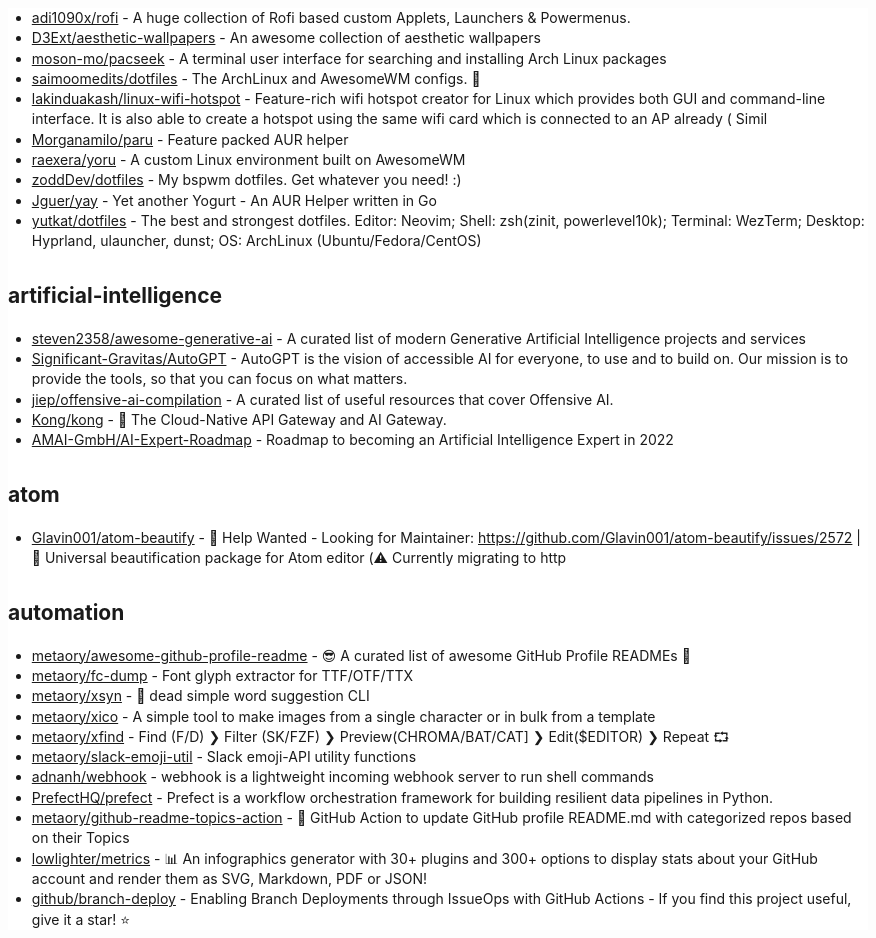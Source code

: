 - [adi1090x/rofi](https://github.com/adi1090x/rofi) - A huge collection of Rofi based custom Applets, Launchers & Powermenus.
- [D3Ext/aesthetic-wallpapers](https://github.com/D3Ext/aesthetic-wallpapers) - An awesome collection of aesthetic wallpapers
- [moson-mo/pacseek](https://github.com/moson-mo/pacseek) - A terminal user interface for searching and installing Arch Linux packages
- [saimoomedits/dotfiles](https://github.com/saimoomedits/dotfiles) - The ArchLinux and AwesomeWM configs. 📂
- [lakinduakash/linux-wifi-hotspot](https://github.com/lakinduakash/linux-wifi-hotspot) - Feature-rich wifi hotspot creator for Linux which provides both GUI and command-line interface. It is also able to create a hotspot using the same wifi card which is connected to an AP already ( Simil
- [Morganamilo/paru](https://github.com/Morganamilo/paru) - Feature packed AUR helper
- [raexera/yoru](https://github.com/raexera/yoru) - A custom Linux environment built on AwesomeWM
- [zoddDev/dotfiles](https://github.com/zoddDev/dotfiles) - My bspwm dotfiles. Get whatever you need! :)
- [Jguer/yay](https://github.com/Jguer/yay) - Yet another Yogurt - An AUR Helper written in Go
- [yutkat/dotfiles](https://github.com/yutkat/dotfiles) - The best and strongest dotfiles. Editor: Neovim; Shell: zsh(zinit, powerlevel10k); Terminal: WezTerm; Desktop: Hyprland, ulauncher, dunst; OS: ArchLinux (Ubuntu/Fedora/CentOS)

## artificial-intelligence 

- [steven2358/awesome-generative-ai](https://github.com/steven2358/awesome-generative-ai) - A curated list of modern Generative Artificial Intelligence projects and services
- [Significant-Gravitas/AutoGPT](https://github.com/Significant-Gravitas/AutoGPT) - AutoGPT is the vision of accessible AI for everyone, to use and to build on. Our mission is to provide the tools, so that you can focus on what matters.
- [jiep/offensive-ai-compilation](https://github.com/jiep/offensive-ai-compilation) - A curated list of useful resources that cover Offensive AI.
- [Kong/kong](https://github.com/Kong/kong) - 🦍 The Cloud-Native API Gateway and AI Gateway.
- [AMAI-GmbH/AI-Expert-Roadmap](https://github.com/AMAI-GmbH/AI-Expert-Roadmap) - Roadmap to becoming an Artificial Intelligence Expert in 2022

## atom 

- [Glavin001/atom-beautify](https://github.com/Glavin001/atom-beautify) - :mega: Help Wanted - Looking for Maintainer: https://github.com/Glavin001/atom-beautify/issues/2572 | :lipstick: Universal beautification package for Atom editor (:warning: Currently migrating to http

## automation 

- [metaory/awesome-github-profile-readme](https://github.com/metaory/awesome-github-profile-readme) - 😎 A curated list of awesome GitHub Profile READMEs 📝
- [metaory/fc-dump](https://github.com/metaory/fc-dump) - Font glyph extractor for TTF/OTF/TTX
- [metaory/xsyn](https://github.com/metaory/xsyn) - 📑 dead simple word suggestion CLI
- [metaory/xico](https://github.com/metaory/xico) - A simple tool to make images from a single character or in bulk from a template
- [metaory/xfind](https://github.com/metaory/xfind) - Find (F/D)  ❯  Filter (SK/FZF)  ❯  Preview(CHROMA/BAT/CAT] ❯  Edit($EDITOR) ❯ Repeat  ⮔
- [metaory/slack-emoji-util](https://github.com/metaory/slack-emoji-util) - Slack emoji-API utility functions
- [adnanh/webhook](https://github.com/adnanh/webhook) - webhook is a lightweight incoming webhook server to run shell commands
- [PrefectHQ/prefect](https://github.com/PrefectHQ/prefect) - Prefect is a workflow orchestration framework for building resilient data pipelines in Python.
- [metaory/github-readme-topics-action](https://github.com/metaory/github-readme-topics-action) - :pushpin: GitHub Action to update GitHub profile README.md with categorized repos based on their Topics
- [lowlighter/metrics](https://github.com/lowlighter/metrics) - 📊 An infographics generator with 30+ plugins and 300+ options to display stats about your GitHub account and render them as SVG, Markdown, PDF or JSON!
- [github/branch-deploy](https://github.com/github/branch-deploy) - Enabling Branch Deployments through IssueOps with GitHub Actions - If you find this project useful, give it a star! ⭐️
